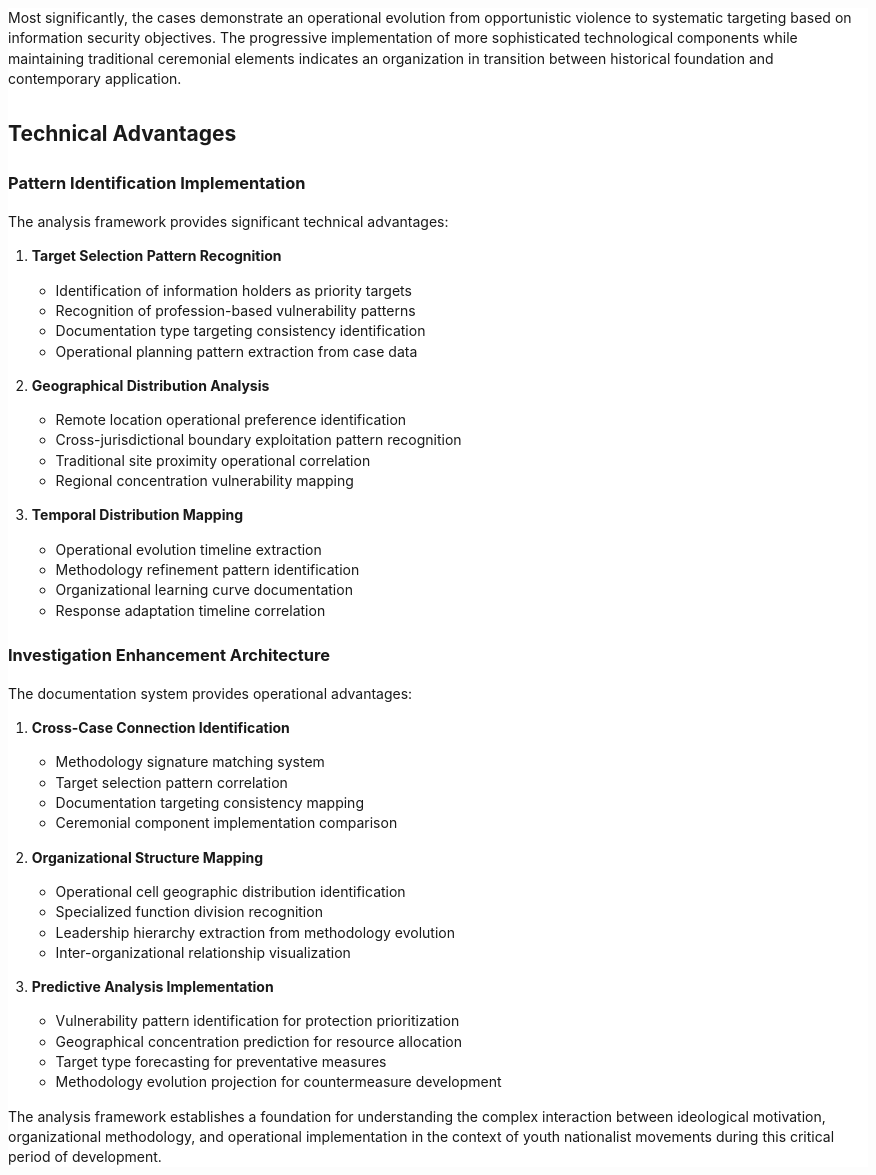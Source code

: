 Most significantly, the cases demonstrate an operational evolution from opportunistic violence to systematic targeting based on information security objectives. The progressive implementation of more sophisticated technological components while maintaining traditional ceremonial elements indicates an organization in transition between historical foundation and contemporary application.

## Technical Advantages

### Pattern Identification Implementation

The analysis framework provides significant technical advantages:

1. **Target Selection Pattern Recognition**
   - Identification of information holders as priority targets
   - Recognition of profession-based vulnerability patterns
   - Documentation type targeting consistency identification
   - Operational planning pattern extraction from case data

2. **Geographical Distribution Analysis**
   - Remote location operational preference identification
   - Cross-jurisdictional boundary exploitation pattern recognition
   - Traditional site proximity operational correlation
   - Regional concentration vulnerability mapping

3. **Temporal Distribution Mapping**
   - Operational evolution timeline extraction
   - Methodology refinement pattern identification
   - Organizational learning curve documentation
   - Response adaptation timeline correlation

### Investigation Enhancement Architecture

The documentation system provides operational advantages:

1. **Cross-Case Connection Identification**
   - Methodology signature matching system
   - Target selection pattern correlation
   - Documentation targeting consistency mapping
   - Ceremonial component implementation comparison

2. **Organizational Structure Mapping**
   - Operational cell geographic distribution identification
   - Specialized function division recognition
   - Leadership hierarchy extraction from methodology evolution
   - Inter-organizational relationship visualization

3. **Predictive Analysis Implementation**
   - Vulnerability pattern identification for protection prioritization
   - Geographical concentration prediction for resource allocation
   - Target type forecasting for preventative measures
   - Methodology evolution projection for countermeasure development

The analysis framework establishes a foundation for understanding the complex interaction between ideological motivation, organizational methodology, and operational implementation in the context of youth nationalist movements during this critical period of development.
